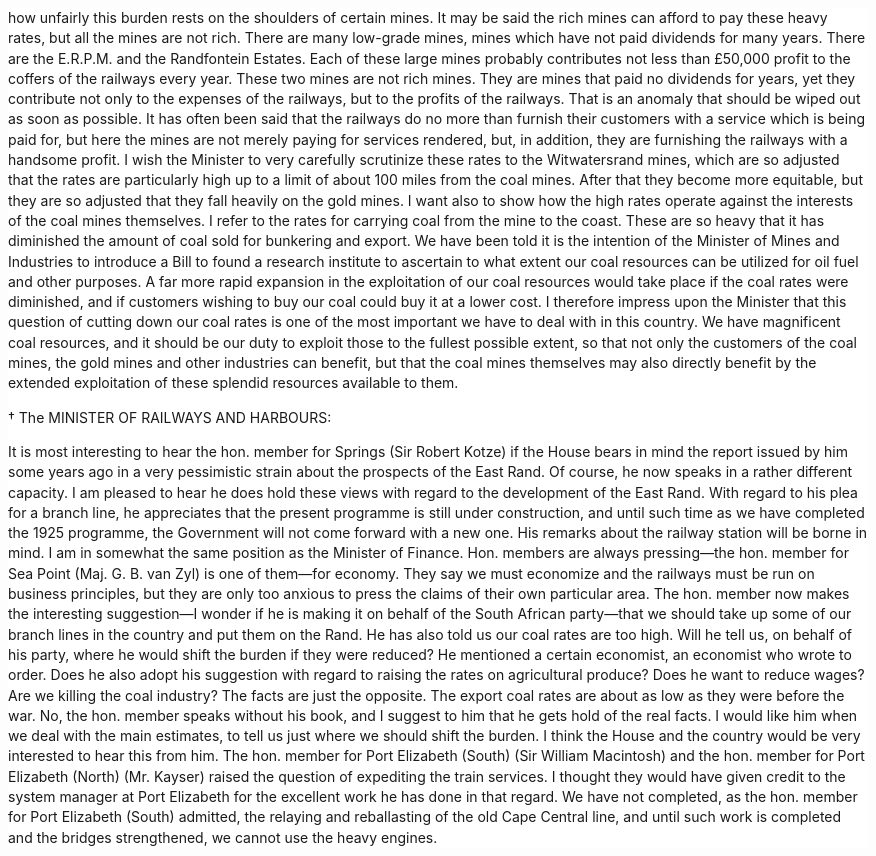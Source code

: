 how unfairly this burden rests on the shoulders of certain mines. It may be said the rich mines can afford to pay these heavy rates, but all the mines are not rich. There are many low-grade mines, mines which have not paid dividends for many years. There are the E.R.P.M. and the Randfontein Estates. Each of these large mines probably contributes not less than &#x00A3;50,000 profit to the coffers of the railways every year. These two mines are not rich mines. They are mines that paid no dividends for years, yet they contribute not only to the expenses of the railways, but to the profits of the railways. That is an anomaly that should be wiped out as soon as possible. It has often been said that the railways do no more than furnish their customers with a service which is being paid for, but here the mines are not merely paying for services rendered, but, in addition, they are furnishing the railways with a handsome profit. I wish the Minister to very carefully scrutinize these rates to the Witwatersrand mines, which are so adjusted that the rates are particularly high up to a limit of about 100 miles from the coal mines. After that they become more equitable, but they are so adjusted that they fall heavily on the gold mines. I want also to show how the high rates operate against the interests of the coal mines themselves. I refer to the rates for carrying coal from the mine to the coast. These are so heavy that it has diminished the amount of coal sold for bunkering and export. We have been told it is the intention of the Minister of Mines and Industries to introduce a Bill to found a research institute to ascertain to what extent our coal resources can be utilized for oil fuel and other purposes. A far more rapid expansion in the exploitation of our coal resources would take place if the coal rates were diminished, and if customers wishing to buy our coal could buy it at a lower cost. I therefore impress upon the Minister that this question of cutting down our coal rates is one of the most important we have to deal with in this country. We have magnificent coal resources, and it should be our duty to exploit those to the fullest possible extent, so that not only the customers of the coal mines, the gold mines and other industries can benefit, but that the coal mines themselves may also directly benefit by the extended exploitation of these splendid resources available to them.</p>

</speech>

<speech by="#minister_of_railways_and_harbours">

<from>&#x2020; The <person refersTo="hansard_za">MINISTER OF RAILWAYS AND HARBOURS</person>:</from>

<p>It is most interesting to hear the hon. member for Springs (Sir Robert Kotze) if the House bears in mind the report issued by him some years ago in a very pessimistic strain about the prospects of the East Rand. Of course, he now speaks in a rather different capacity. I am pleased to hear he does hold these views with regard to the development of the East Rand. With regard to his plea for a branch line, he appreciates that the present programme is still under construction, and until such time as we have completed the 1925 programme, the Government will not come forward with a new one. His remarks about the railway station will be borne in mind. I am in somewhat the same position as the Minister of Finance. Hon. members are always pressing&#x2014;the hon. member for Sea Point (Maj. G. B. van Zyl) is one of them&#x2014;for economy. They say we must economize and the railways must be run on business principles, but they are only too anxious to press the claims of their own particular area. The hon. member now makes the interesting suggestion&#x2014;I wonder if he is making it on behalf of the South African party&#x2014;that we should take up some of our branch lines in the country and put them on the Rand. He has also told us our coal rates are too high. Will he tell us, on behalf of his party, where he would shift the burden if they were reduced? He mentioned a certain economist, an economist who wrote to order. Does he also adopt his suggestion with regard to raising the rates on agricultural produce? Does he want to reduce wages? Are we killing the coal industry? The facts are just the opposite. The export coal rates are about as low as they were before the war. No, the hon. member speaks without his book, and I suggest to him that he gets hold of the real facts. I would like him when we deal with the main estimates, to tell us just where we should shift the burden. I think the House and the country would be very interested to hear this from him. The hon. member for Port Elizabeth (South) (Sir William Macintosh) and the hon. member for Port Elizabeth (North) (Mr. Kayser) raised the question of expediting the train services. I thought they would have given credit to the system manager at Port Elizabeth for the excellent work he has done in that regard. We have not completed, as the hon. member for Port Elizabeth (South) admitted, the relaying and reballasting of the old Cape Central line, and until such work is completed and the bridges strengthened, we cannot use the heavy engines.</p>
